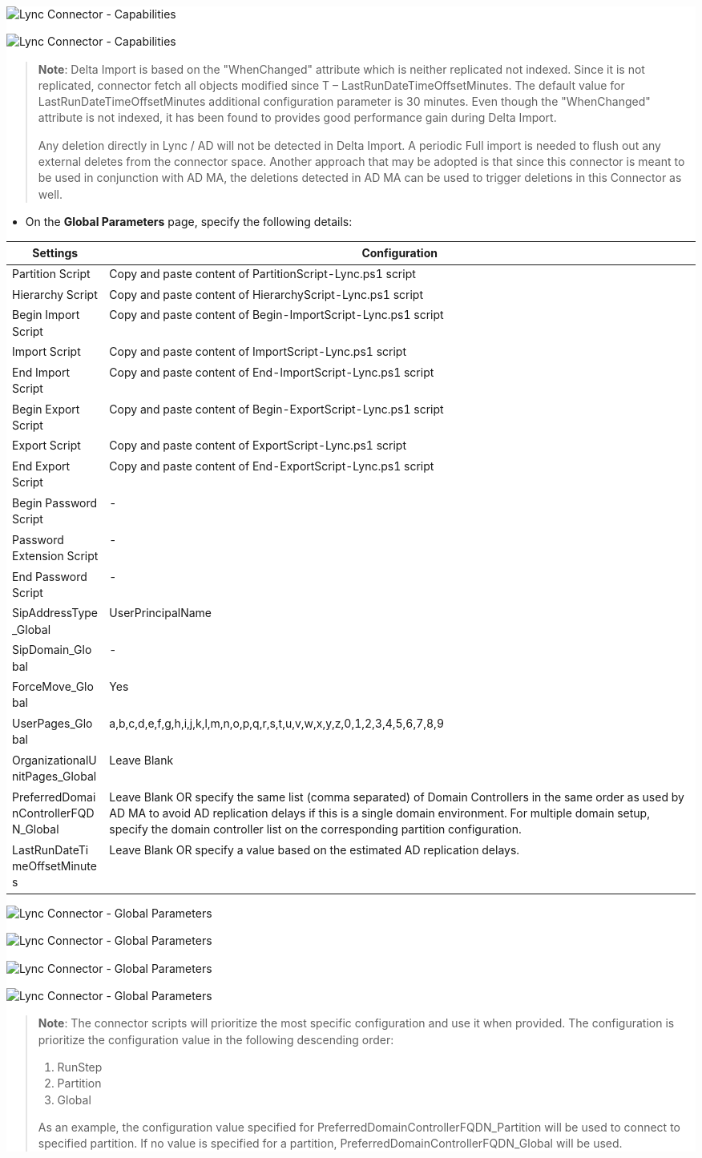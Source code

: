 ![Lync Connector - Capabilities](https://github.com/Microsoft/MIMPowerShellConnectors/wiki/images/LyncConnector-Import-Page3.png)

![Lync Connector - Capabilities](https://github.com/Microsoft/MIMPowerShellConnectors/wiki/images/LyncConnector-Import-Page3b.png)

> **Note**: Delta Import is based on the "WhenChanged" attribute which is neither replicated not indexed. Since it is not replicated, connector fetch all objects modified since T – LastRunDateTimeOffsetMinutes. The default value for LastRunDateTimeOffsetMinutes additional configuration parameter is 30 minutes. Even though the "WhenChanged" attribute is not indexed, it has been found to provides good performance gain during Delta Import.
>
> Any deletion directly in Lync / AD will not be detected in Delta Import. A periodic Full import is needed to flush out any external deletes from the connector space. Another approach that may be adopted is that since this connector is meant to be used in conjunction with AD MA, the deletions detected in AD MA can be used to trigger deletions in this Connector as well.

* On the **Global Parameters** page, specify the following details:

Settings|Configuration|
--------|-------------|
Partition Script|Copy and paste content of PartitionScript-Lync.ps1 script|
Hierarchy Script|Copy and paste content of HierarchyScript-Lync.ps1 script|
Begin Import Script|Copy and paste content of Begin-ImportScript-Lync.ps1 script|
Import Script|Copy and paste content of ImportScript-Lync.ps1 script|
End Import Script|Copy and paste content of End-ImportScript-Lync.ps1 script|
Begin Export Script|Copy and paste content of Begin-ExportScript-Lync.ps1 script|
Export Script|Copy and paste content of ExportScript-Lync.ps1 script|
End Export Script|Copy and paste content of End-ExportScript-Lync.ps1 script|
Begin Password Script|-|
Password Extension Script|-|
End Password Script|-|
SipAddressType_Global|UserPrincipalName|
SipDomain_Global|-|
ForceMove_Global|Yes|
UserPages_Global|a,b,c,d,e,f,g,h,i,j,k,l,m,n,o,p,q,r,s,t,u,v,w,x,y,z,0,1,2,3,4,5,6,7,8,9|
OrganizationalUnitPages_Global|Leave Blank|
PreferredDomainControllerFQDN_Global|Leave Blank OR specify the same list (comma separated) of Domain Controllers in the same order as used by AD MA to avoid AD replication delays if this is a single domain environment. For multiple domain setup, specify the domain controller list on the corresponding partition configuration.|
LastRunDateTimeOffsetMinutes|Leave Blank OR specify a value based on the estimated AD replication delays.|

![Lync Connector - Global Parameters](https://github.com/Microsoft/MIMPowerShellConnectors/wiki/images/LyncConnector-Import-Page4.png)

![Lync Connector - Global Parameters](https://github.com/Microsoft/MIMPowerShellConnectors/wiki/images/LyncConnector-Import-Page4b.png)

![Lync Connector - Global Parameters](https://github.com/Microsoft/MIMPowerShellConnectors/wiki/images/LyncConnector-Import-Page4c.png)

![Lync Connector - Global Parameters](https://github.com/Microsoft/MIMPowerShellConnectors/wiki/images/LyncConnector-Import-Page4d.png)

> **Note**: The connector scripts will prioritize the most specific configuration and use it when provided. The configuration is prioritize the configuration value in the following descending order:
>	1. RunStep
>	2. Partition
>	3. Global
>	
> As an example, the configuration value specified for PreferredDomainControllerFQDN_Partition will be used to connect to specified partition. If no value is specified for a partition, PreferredDomainControllerFQDN_Global will be used.
